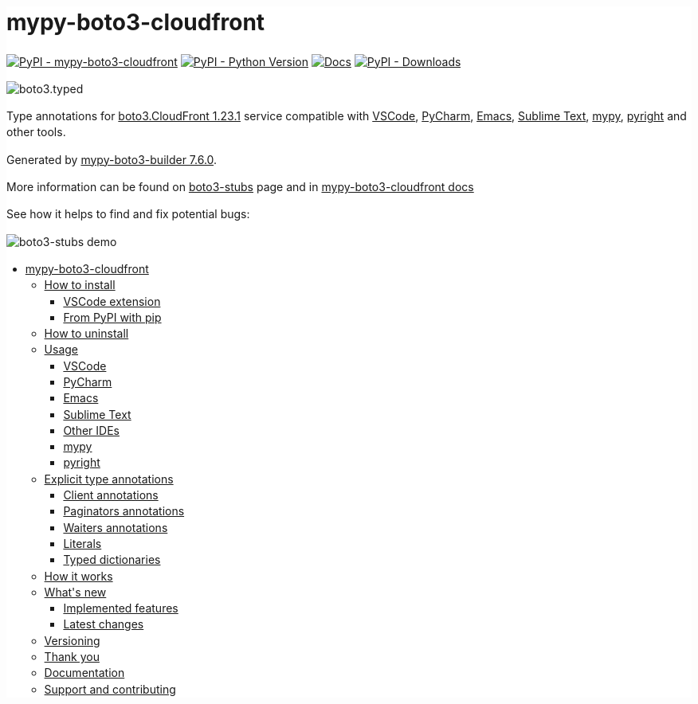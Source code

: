 <a id="mypy-boto3-cloudfront"></a>

# mypy-boto3-cloudfront

[![PyPI - mypy-boto3-cloudfront](https://img.shields.io/pypi/v/mypy-boto3-cloudfront.svg?color=blue)](https://pypi.org/project/mypy-boto3-cloudfront)
[![PyPI - Python Version](https://img.shields.io/pypi/pyversions/mypy-boto3-cloudfront.svg?color=blue)](https://pypi.org/project/mypy-boto3-cloudfront)
[![Docs](https://img.shields.io/readthedocs/mypy-boto3-builder.svg?color=blue)](https://mypy-boto3-builder.readthedocs.io/)
[![PyPI - Downloads](https://img.shields.io/pypi/dm/mypy-boto3-cloudfront?color=blue)](https://pypistats.org/packages/mypy-boto3-cloudfront)

![boto3.typed](https://github.com/youtype/mypy_boto3_builder/raw/main/logo.png)

Type annotations for
[boto3.CloudFront 1.23.1](https://boto3.amazonaws.com/v1/documentation/api/latest/reference/services/cloudfront.html#CloudFront)
service compatible with [VSCode](https://code.visualstudio.com/),
[PyCharm](https://www.jetbrains.com/pycharm/),
[Emacs](https://www.gnu.org/software/emacs/),
[Sublime Text](https://www.sublimetext.com/),
[mypy](https://github.com/python/mypy),
[pyright](https://github.com/microsoft/pyright) and other tools.

Generated by
[mypy-boto3-builder 7.6.0](https://github.com/youtype/mypy_boto3_builder).

More information can be found on
[boto3-stubs](https://pypi.org/project/boto3-stubs/) page and in
[mypy-boto3-cloudfront docs](https://youtype.github.io/boto3_stubs_docs/mypy_boto3_cloudfront/)

See how it helps to find and fix potential bugs:

![boto3-stubs demo](https://github.com/youtype/mypy_boto3_builder/raw/main/demo.gif)

- [mypy-boto3-cloudfront](#mypy-boto3-cloudfront)
  - [How to install](#how-to-install)
    - [VSCode extension](#vscode-extension)
    - [From PyPI with pip](#from-pypi-with-pip)
  - [How to uninstall](#how-to-uninstall)
  - [Usage](#usage)
    - [VSCode](#vscode)
    - [PyCharm](#pycharm)
    - [Emacs](#emacs)
    - [Sublime Text](#sublime-text)
    - [Other IDEs](#other-ides)
    - [mypy](#mypy)
    - [pyright](#pyright)
  - [Explicit type annotations](#explicit-type-annotations)
    - [Client annotations](#client-annotations)
    - [Paginators annotations](#paginators-annotations)
    - [Waiters annotations](#waiters-annotations)
    - [Literals](#literals)
    - [Typed dictionaries](#typed-dictionaries)
  - [How it works](#how-it-works)
  - [What's new](#what's-new)
    - [Implemented features](#implemented-features)
    - [Latest changes](#latest-changes)
  - [Versioning](#versioning)
  - [Thank you](#thank-you)
  - [Documentation](#documentation)
  - [Support and contributing](#support-and-contributing)
